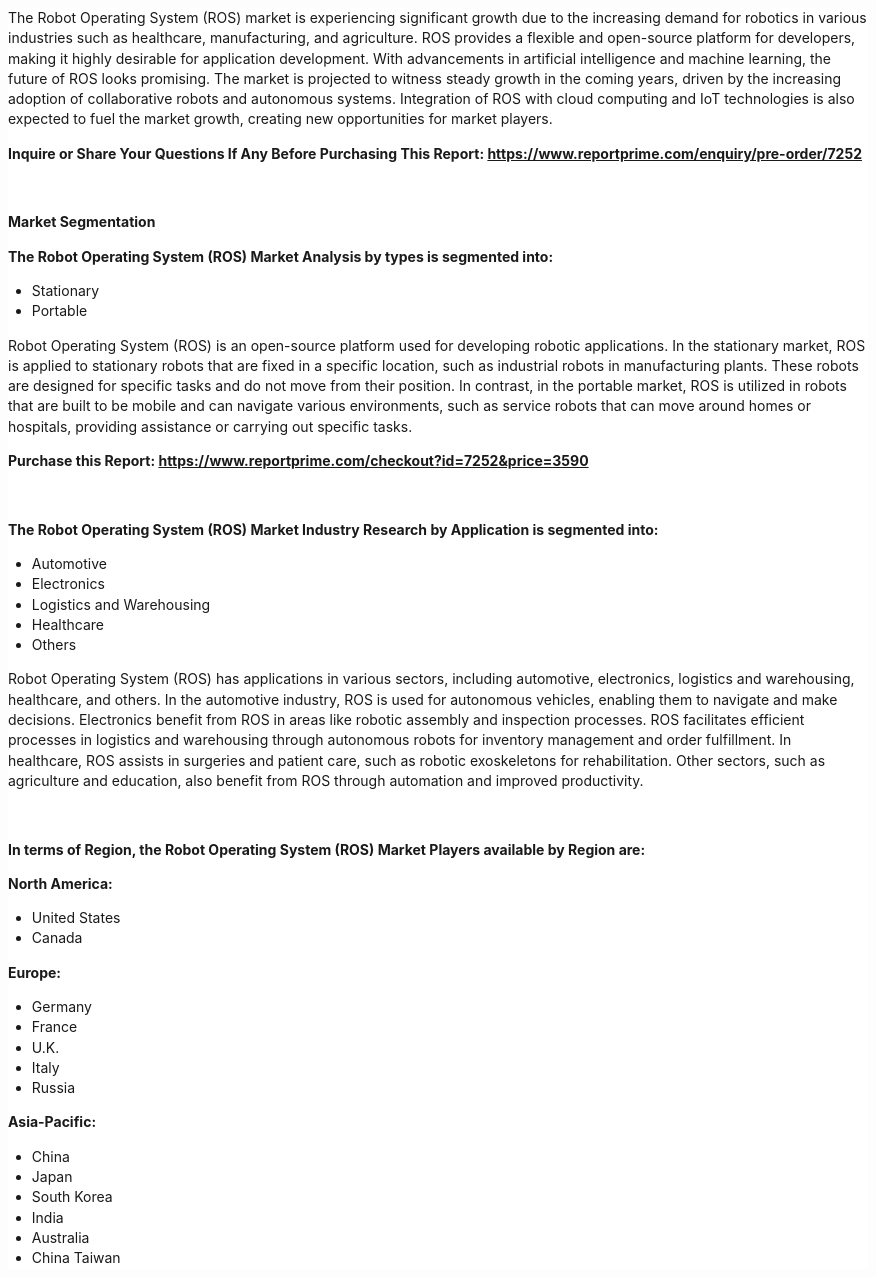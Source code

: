 <p><p>The Robot Operating System (ROS) market is experiencing significant growth due to the increasing demand for robotics in various industries such as healthcare, manufacturing, and agriculture. ROS provides a flexible and open-source platform for developers, making it highly desirable for application development. With advancements in artificial intelligence and machine learning, the future of ROS looks promising. The market is projected to witness steady growth in the coming years, driven by the increasing adoption of collaborative robots and autonomous systems. Integration of ROS with cloud computing and IoT technologies is also expected to fuel the market growth, creating new opportunities for market players.</p></p>
<p><strong>Inquire or Share Your Questions If Any Before Purchasing This Report: <a href="https://www.reportprime.com/enquiry/pre-order/7252">https://www.reportprime.com/enquiry/pre-order/7252</a></strong></p>
<p>&nbsp;</p>
<p><strong>Market Segmentation</strong></p>
<p><strong>The Robot Operating System (ROS) Market Analysis by types is segmented into:</strong></p>
<p><ul><li>Stationary</li><li>Portable</li></ul></p>
<p><p>Robot Operating System (ROS) is an open-source platform used for developing robotic applications. In the stationary market, ROS is applied to stationary robots that are fixed in a specific location, such as industrial robots in manufacturing plants. These robots are designed for specific tasks and do not move from their position. In contrast, in the portable market, ROS is utilized in robots that are built to be mobile and can navigate various environments, such as service robots that can move around homes or hospitals, providing assistance or carrying out specific tasks.</p></p>
<p><strong>Purchase this Report:&nbsp;<a href="https://www.reportprime.com/checkout?id=7252&price=3590">https://www.reportprime.com/checkout?id=7252&price=3590</a></strong></p>
<p>&nbsp;</p>
<p><strong>The Robot Operating System (ROS) Market Industry Research by Application is segmented into:</strong></p>
<p><ul><li>Automotive</li><li>Electronics</li><li>Logistics and Warehousing</li><li>Healthcare</li><li>Others</li></ul></p>
<p><p>Robot Operating System (ROS) has applications in various sectors, including automotive, electronics, logistics and warehousing, healthcare, and others. In the automotive industry, ROS is used for autonomous vehicles, enabling them to navigate and make decisions. Electronics benefit from ROS in areas like robotic assembly and inspection processes. ROS facilitates efficient processes in logistics and warehousing through autonomous robots for inventory management and order fulfillment. In healthcare, ROS assists in surgeries and patient care, such as robotic exoskeletons for rehabilitation. Other sectors, such as agriculture and education, also benefit from ROS through automation and improved productivity.</p></p>
<p>&nbsp;</p>
<p><strong>In terms of Region, the Robot Operating System (ROS) Market Players available by Region are:</strong></p>
<p>
    <p> <strong> North America: </strong>
        <ul>
            <li>United States</li>
            <li>Canada</li>
        </ul>
        </p> 
    <p> <strong> Europe: </strong>
        <ul>
            <li>Germany</li>
            <li>France</li>
            <li>U.K.</li>
            <li>Italy</li>
            <li>Russia</li>
        </ul>
        </p> 
    <p> <strong> Asia-Pacific: </strong>
        <ul>
            <li>China</li>
            <li>Japan</li>
            <li>South Korea</li>
            <li>India</li>
            <li>Australia</li>
            <li>China Taiwan</li>